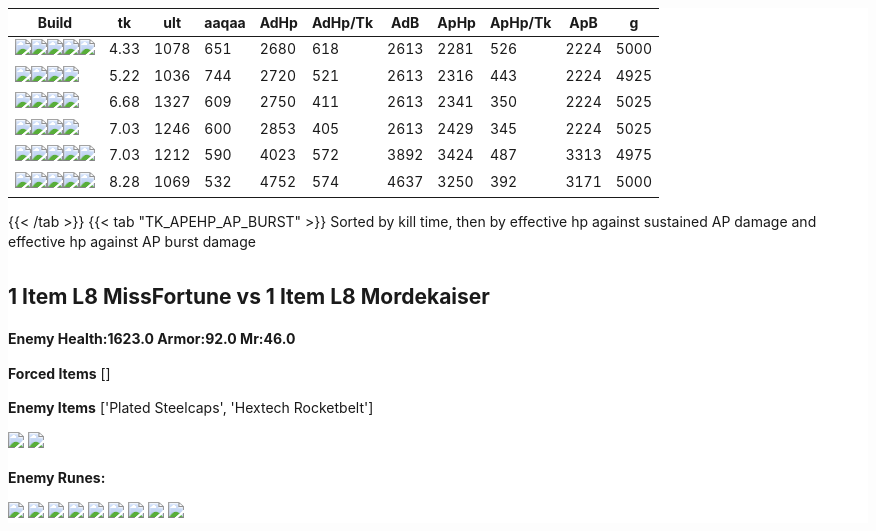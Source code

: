 



 Build |tk|ult|aaqaa|AdHp|AdHp/Tk|AdB|ApHp|ApHp/Tk|ApB|g
-|-|-|-|-|-|-|-|-|-|-
![](/item/6672.png)![](/item/1001.png)![](/item/1053.png)![](/item/1055.png)![](/item/1036.png)|4.33|1078|651|2680|618|2613|2281|526|2224|5000
![](/item/3153.png)![](/item/1001.png)![](/item/1055.png)![](/item/1037.png)|5.22|1036|744|2720|521|2613|2316|443|2224|4925
![](/item/3074.png)![](/item/1001.png)![](/item/1055.png)![](/item/1037.png)|6.68|1327|609|2750|411|2613|2341|350|2224|5025
![](/item/3072.png)![](/item/1001.png)![](/item/1055.png)![](/item/1037.png)|7.03|1246|600|2853|405|2613|2429|345|2224|5025
![](/item/6673.png)![](/item/1001.png)![](/item/1055.png)![](/item/1037.png)![](/item/1036.png)|7.03|1212|590|4023|572|3892|3424|487|3313|4975
![](/item/3026.png)![](/item/1001.png)![](/item/1053.png)![](/item/1055.png)![](/item/1036.png)|8.28|1069|532|4752|574|4637|3250|392|3171|5000
{{< /tab >}}
{{< tab "TK_APEHP_AP_BURST" >}}
Sorted by kill time, then by effective hp against sustained AP damage and effective hp against AP burst damage
## 1 Item L8 MissFortune vs 1 Item L8 Mordekaiser

**Enemy Health:1623.0 Armor:92.0 Mr:46.0**


**Forced Items** []








**Enemy Items** ['Plated Steelcaps', 'Hextech Rocketbelt']





![](/item/3047.png)
![](/item/3152.png)



**Enemy Runes:**





![](/Styles/Precision/Conqueror/Conqueror.png)
![](/Styles/Precision/Triumph.png)
![](/Styles/Precision/LegendTenacity/LegendTenacity.png)
![](/Styles/Sorcery/LastStand/LastStand.png)
![](/Styles/Resolve/Conditioning/Conditioning.png)
![](/Styles/Resolve/Revitalize/Revitalize.png)
![](/StatMods/StatModsAdaptiveForceIcon.png)
![](/StatMods/StatModsAdaptiveForceIcon.png)
![](/StatMods/StatModsArmorIcon.png)
